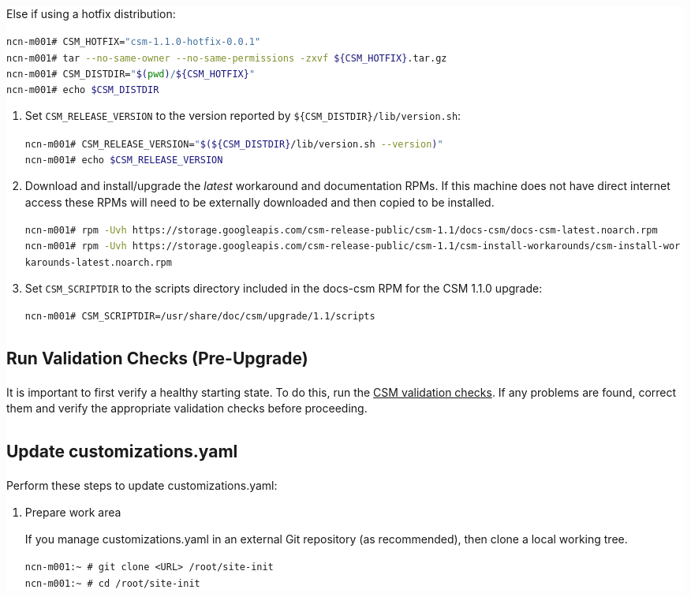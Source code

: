    Else if using a hotfix distribution:
   
   ```bash
   ncn-m001# CSM_HOTFIX="csm-1.1.0-hotfix-0.0.1"
   ncn-m001# tar --no-same-owner --no-same-permissions -zxvf ${CSM_HOTFIX}.tar.gz
   ncn-m001# CSM_DISTDIR="$(pwd)/${CSM_HOTFIX}"
   ncn-m001# echo $CSM_DISTDIR
   ```

1. Set `CSM_RELEASE_VERSION` to the version reported by
   `${CSM_DISTDIR}/lib/version.sh`:

   ```bash
   ncn-m001# CSM_RELEASE_VERSION="$(${CSM_DISTDIR}/lib/version.sh --version)"
   ncn-m001# echo $CSM_RELEASE_VERSION
   ```

1. Download and install/upgrade the _latest_ workaround and
   documentation RPMs. If this machine does not have direct internet access
   these RPMs will need to be externally downloaded and then copied to be
   installed.

   ```bash
   ncn-m001# rpm -Uvh https://storage.googleapis.com/csm-release-public/csm-1.1/docs-csm/docs-csm-latest.noarch.rpm
   ncn-m001# rpm -Uvh https://storage.googleapis.com/csm-release-public/csm-1.1/csm-install-workarounds/csm-install-workarounds-latest.noarch.rpm
   ```

1. Set `CSM_SCRIPTDIR` to the scripts directory included in the docs-csm RPM
   for the CSM 1.1.0 upgrade:

   ```bash
   ncn-m001# CSM_SCRIPTDIR=/usr/share/doc/csm/upgrade/1.1/scripts
   ```

<a name="run-validation-checks-pre-upgrade"></a>
## Run Validation Checks (Pre-Upgrade)

It is important to first verify a healthy starting state. To do this, run the
[CSM validation checks](../../operations/validate_csm_health.md). If any problems are
found, correct them and verify the appropriate validation checks before
proceeding.

<a name="update-customizations"></a>
## Update customizations.yaml

Perform these steps to update customizations.yaml:

 1. Prepare work area

     If you manage customizations.yaml in an external Git repository (as recommended), then clone a local working tree.

    ```
    ncn-m001:~ # git clone <URL> /root/site-init
    ncn-m001:~ # cd /root/site-init
    ```
